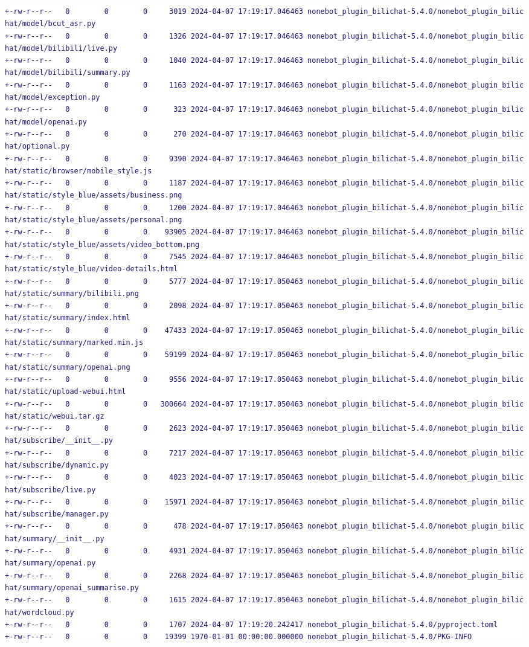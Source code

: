 ```diff
+-rw-r--r--   0        0        0     3019 2024-04-07 17:19:17.046463 nonebot_plugin_bilichat-5.4.0/nonebot_plugin_bilichat/model/bcut_asr.py
+-rw-r--r--   0        0        0     1326 2024-04-07 17:19:17.046463 nonebot_plugin_bilichat-5.4.0/nonebot_plugin_bilichat/model/bilibili/live.py
+-rw-r--r--   0        0        0     1040 2024-04-07 17:19:17.046463 nonebot_plugin_bilichat-5.4.0/nonebot_plugin_bilichat/model/bilibili/summary.py
+-rw-r--r--   0        0        0     1163 2024-04-07 17:19:17.046463 nonebot_plugin_bilichat-5.4.0/nonebot_plugin_bilichat/model/exception.py
+-rw-r--r--   0        0        0      323 2024-04-07 17:19:17.046463 nonebot_plugin_bilichat-5.4.0/nonebot_plugin_bilichat/model/openai.py
+-rw-r--r--   0        0        0      270 2024-04-07 17:19:17.046463 nonebot_plugin_bilichat-5.4.0/nonebot_plugin_bilichat/optional.py
+-rw-r--r--   0        0        0     9390 2024-04-07 17:19:17.046463 nonebot_plugin_bilichat-5.4.0/nonebot_plugin_bilichat/static/browser/mobile_style.js
+-rw-r--r--   0        0        0     1187 2024-04-07 17:19:17.046463 nonebot_plugin_bilichat-5.4.0/nonebot_plugin_bilichat/static/style_blue/assets/business.png
+-rw-r--r--   0        0        0     1200 2024-04-07 17:19:17.046463 nonebot_plugin_bilichat-5.4.0/nonebot_plugin_bilichat/static/style_blue/assets/personal.png
+-rw-r--r--   0        0        0    93905 2024-04-07 17:19:17.046463 nonebot_plugin_bilichat-5.4.0/nonebot_plugin_bilichat/static/style_blue/assets/video_bottom.png
+-rw-r--r--   0        0        0     7545 2024-04-07 17:19:17.046463 nonebot_plugin_bilichat-5.4.0/nonebot_plugin_bilichat/static/style_blue/video-details.html
+-rw-r--r--   0        0        0     5777 2024-04-07 17:19:17.050463 nonebot_plugin_bilichat-5.4.0/nonebot_plugin_bilichat/static/summary/bilibili.png
+-rw-r--r--   0        0        0     2098 2024-04-07 17:19:17.050463 nonebot_plugin_bilichat-5.4.0/nonebot_plugin_bilichat/static/summary/index.html
+-rw-r--r--   0        0        0    47433 2024-04-07 17:19:17.050463 nonebot_plugin_bilichat-5.4.0/nonebot_plugin_bilichat/static/summary/marked.min.js
+-rw-r--r--   0        0        0    59199 2024-04-07 17:19:17.050463 nonebot_plugin_bilichat-5.4.0/nonebot_plugin_bilichat/static/summary/openai.png
+-rw-r--r--   0        0        0     9556 2024-04-07 17:19:17.050463 nonebot_plugin_bilichat-5.4.0/nonebot_plugin_bilichat/static/upload-webui.html
+-rw-r--r--   0        0        0   300664 2024-04-07 17:19:17.050463 nonebot_plugin_bilichat-5.4.0/nonebot_plugin_bilichat/static/webui.tar.gz
+-rw-r--r--   0        0        0     2623 2024-04-07 17:19:17.050463 nonebot_plugin_bilichat-5.4.0/nonebot_plugin_bilichat/subscribe/__init__.py
+-rw-r--r--   0        0        0     7217 2024-04-07 17:19:17.050463 nonebot_plugin_bilichat-5.4.0/nonebot_plugin_bilichat/subscribe/dynamic.py
+-rw-r--r--   0        0        0     4023 2024-04-07 17:19:17.050463 nonebot_plugin_bilichat-5.4.0/nonebot_plugin_bilichat/subscribe/live.py
+-rw-r--r--   0        0        0    15971 2024-04-07 17:19:17.050463 nonebot_plugin_bilichat-5.4.0/nonebot_plugin_bilichat/subscribe/manager.py
+-rw-r--r--   0        0        0      478 2024-04-07 17:19:17.050463 nonebot_plugin_bilichat-5.4.0/nonebot_plugin_bilichat/summary/__init__.py
+-rw-r--r--   0        0        0     4931 2024-04-07 17:19:17.050463 nonebot_plugin_bilichat-5.4.0/nonebot_plugin_bilichat/summary/openai.py
+-rw-r--r--   0        0        0     2268 2024-04-07 17:19:17.050463 nonebot_plugin_bilichat-5.4.0/nonebot_plugin_bilichat/summary/openai_summarise.py
+-rw-r--r--   0        0        0     1615 2024-04-07 17:19:17.050463 nonebot_plugin_bilichat-5.4.0/nonebot_plugin_bilichat/wordcloud.py
+-rw-r--r--   0        0        0     1707 2024-04-07 17:19:20.242417 nonebot_plugin_bilichat-5.4.0/pyproject.toml
+-rw-r--r--   0        0        0    19399 1970-01-01 00:00:00.000000 nonebot_plugin_bilichat-5.4.0/PKG-INFO
```
